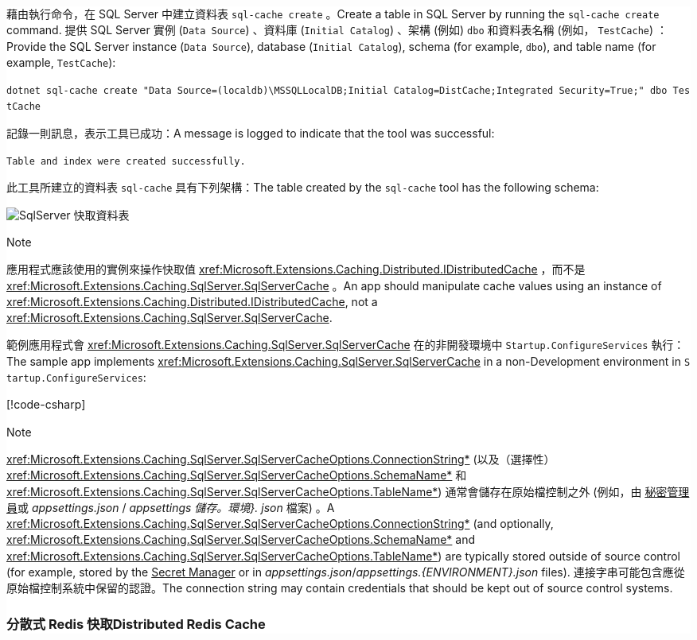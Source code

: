 <span data-ttu-id="b9738-343">藉由執行命令，在 SQL Server 中建立資料表 `sql-cache create` 。</span><span class="sxs-lookup"><span data-stu-id="b9738-343">Create a table in SQL Server by running the `sql-cache create` command.</span></span> <span data-ttu-id="b9738-344">提供 SQL Server 實例 (`Data Source`) 、資料庫 (`Initial Catalog`) 、架構 (例如) `dbo` 和資料表名稱 (例如， `TestCache`) ：</span><span class="sxs-lookup"><span data-stu-id="b9738-344">Provide the SQL Server instance (`Data Source`), database (`Initial Catalog`), schema (for example, `dbo`), and table name (for example, `TestCache`):</span></span>

```dotnetcli
dotnet sql-cache create "Data Source=(localdb)\MSSQLLocalDB;Initial Catalog=DistCache;Integrated Security=True;" dbo TestCache
```

<span data-ttu-id="b9738-345">記錄一則訊息，表示工具已成功：</span><span class="sxs-lookup"><span data-stu-id="b9738-345">A message is logged to indicate that the tool was successful:</span></span>

```console
Table and index were created successfully.
```

<span data-ttu-id="b9738-346">此工具所建立的資料表 `sql-cache` 具有下列架構：</span><span class="sxs-lookup"><span data-stu-id="b9738-346">The table created by the `sql-cache` tool has the following schema:</span></span>

![SqlServer 快取資料表](distributed/_static/SqlServerCacheTable.png)

> [!NOTE]
> <span data-ttu-id="b9738-348">應用程式應該使用的實例來操作快取值 <xref:Microsoft.Extensions.Caching.Distributed.IDistributedCache> ，而不是 <xref:Microsoft.Extensions.Caching.SqlServer.SqlServerCache> 。</span><span class="sxs-lookup"><span data-stu-id="b9738-348">An app should manipulate cache values using an instance of <xref:Microsoft.Extensions.Caching.Distributed.IDistributedCache>, not a <xref:Microsoft.Extensions.Caching.SqlServer.SqlServerCache>.</span></span>

<span data-ttu-id="b9738-349">範例應用程式會 <xref:Microsoft.Extensions.Caching.SqlServer.SqlServerCache> 在的非開發環境中 `Startup.ConfigureServices` 執行：</span><span class="sxs-lookup"><span data-stu-id="b9738-349">The sample app implements <xref:Microsoft.Extensions.Caching.SqlServer.SqlServerCache> in a non-Development environment in `Startup.ConfigureServices`:</span></span>

[!code-csharp[](distributed/samples/2.x/DistCacheSample/Startup.cs?name=snippet_AddDistributedSqlServerCache)]

> [!NOTE]
> <span data-ttu-id="b9738-350"><xref:Microsoft.Extensions.Caching.SqlServer.SqlServerCacheOptions.ConnectionString*> (以及（選擇性） <xref:Microsoft.Extensions.Caching.SqlServer.SqlServerCacheOptions.SchemaName*> 和 <xref:Microsoft.Extensions.Caching.SqlServer.SqlServerCacheOptions.TableName*>) 通常會儲存在原始檔控制之外 (例如，由 [秘密管理員](xref:security/app-secrets)或 *appsettings.json* / *appsettings 儲存。環境}. json* 檔案) 。</span><span class="sxs-lookup"><span data-stu-id="b9738-350">A <xref:Microsoft.Extensions.Caching.SqlServer.SqlServerCacheOptions.ConnectionString*> (and optionally, <xref:Microsoft.Extensions.Caching.SqlServer.SqlServerCacheOptions.SchemaName*> and <xref:Microsoft.Extensions.Caching.SqlServer.SqlServerCacheOptions.TableName*>) are typically stored outside of source control (for example, stored by the [Secret Manager](xref:security/app-secrets) or in *appsettings.json*/*appsettings.{ENVIRONMENT}.json* files).</span></span> <span data-ttu-id="b9738-351">連接字串可能包含應從原始檔控制系統中保留的認證。</span><span class="sxs-lookup"><span data-stu-id="b9738-351">The connection string may contain credentials that should be kept out of source control systems.</span></span>

### <a name="distributed-redis-cache"></a><span data-ttu-id="b9738-352">分散式 Redis 快取</span><span class="sxs-lookup"><span data-stu-id="b9738-352">Distributed Redis Cache</span></span>
